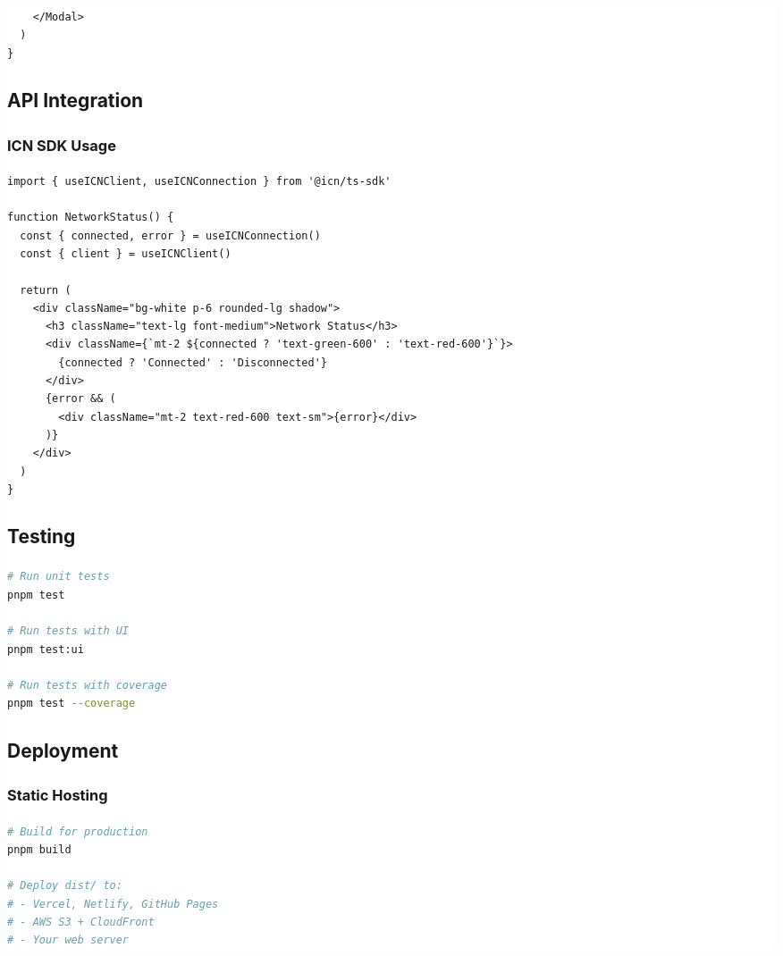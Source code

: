 ```tsx
    </Modal>
  )
}
```

## API Integration

### ICN SDK Usage
```tsx
import { useICNClient, useICNConnection } from '@icn/ts-sdk'

function NetworkStatus() {
  const { connected, error } = useICNConnection()
  const { client } = useICNClient()
  
  return (
    <div className="bg-white p-6 rounded-lg shadow">
      <h3 className="text-lg font-medium">Network Status</h3>
      <div className={`mt-2 ${connected ? 'text-green-600' : 'text-red-600'}`}>
        {connected ? 'Connected' : 'Disconnected'}
      </div>
      {error && (
        <div className="mt-2 text-red-600 text-sm">{error}</div>
      )}
    </div>
  )
}
```

## Testing

```bash
# Run unit tests
pnpm test

# Run tests with UI
pnpm test:ui

# Run tests with coverage
pnpm test --coverage
```

## Deployment

### Static Hosting
```bash
# Build for production
pnpm build

# Deploy dist/ to:
# - Vercel, Netlify, GitHub Pages
# - AWS S3 + CloudFront
# - Your web server
```
